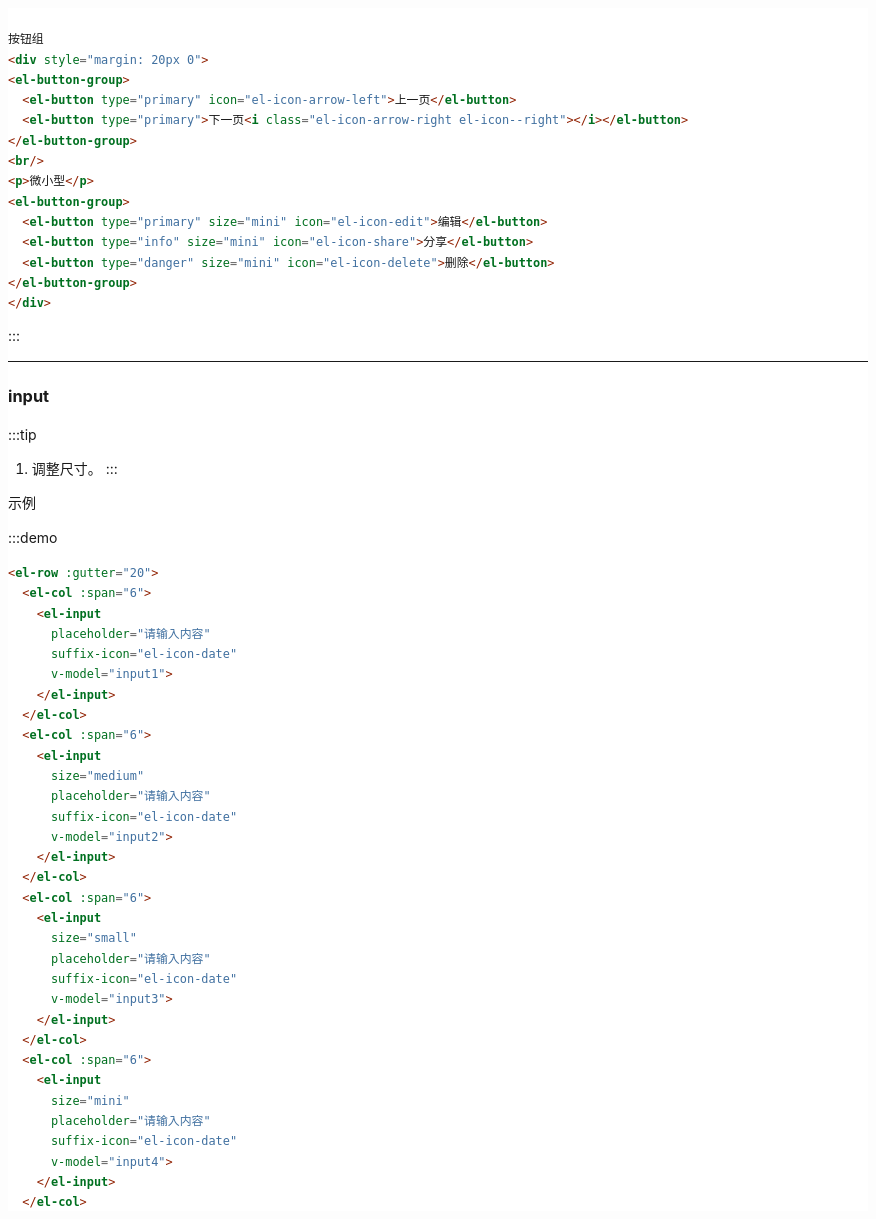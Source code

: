 ```html

按钮组    
<div style="margin: 20px 0">
<el-button-group>
  <el-button type="primary" icon="el-icon-arrow-left">上一页</el-button>
  <el-button type="primary">下一页<i class="el-icon-arrow-right el-icon--right"></i></el-button>
</el-button-group>
<br/>
<p>微小型</p>
<el-button-group>
  <el-button type="primary" size="mini" icon="el-icon-edit">编辑</el-button>
  <el-button type="info" size="mini" icon="el-icon-share">分享</el-button>
  <el-button type="danger" size="mini" icon="el-icon-delete">删除</el-button>
</el-button-group>
</div>


```
:::

---


### input

:::tip
1. 调整尺寸。
:::

示例

 :::demo
```html
<el-row :gutter="20">
  <el-col :span="6"> 
    <el-input
      placeholder="请输入内容"
      suffix-icon="el-icon-date"
      v-model="input1">
    </el-input>
  </el-col>
  <el-col :span="6"> 
    <el-input
      size="medium"
      placeholder="请输入内容"
      suffix-icon="el-icon-date"
      v-model="input2">
    </el-input>
  </el-col>
  <el-col :span="6"> 
    <el-input
      size="small"
      placeholder="请输入内容"
      suffix-icon="el-icon-date"
      v-model="input3">
    </el-input>
  </el-col>
  <el-col :span="6"> 
    <el-input
      size="mini"
      placeholder="请输入内容"
      suffix-icon="el-icon-date"
      v-model="input4">
    </el-input>
  </el-col>
```